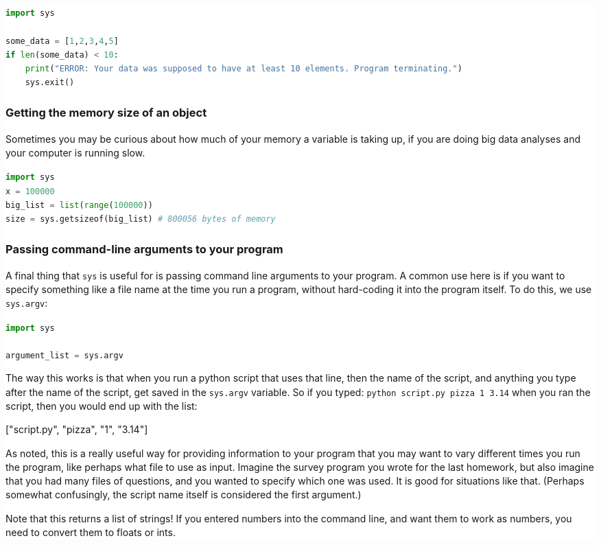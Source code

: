 ```python
import sys

some_data = [1,2,3,4,5]
if len(some_data) < 10:
    print("ERROR: Your data was supposed to have at least 10 elements. Program terminating.")
    sys.exit()
```

### Getting the memory size of an object

Sometimes you may be curious about how much of your memory a variable is taking up, if you are doing big data analyses
and your computer is running slow.

```python
import sys
x = 100000
big_list = list(range(100000))
size = sys.getsizeof(big_list) # 800056 bytes of memory
```

### Passing command-line arguments to your program

A final thing that `sys` is useful for is passing command line arguments to your program. A common use here is if you
want to specify something like a file name at the time you run a program, without hard-coding it into the program
itself. To do this, we use `sys.argv`:

```python
import sys

argument_list = sys.argv
```

The way this works is that when you run a python script that uses that line, then the name of the script, and anything
you type after the name of the script, get saved in the `sys.argv` variable. So if you typed: `python script.py pizza 1
3.14` when you ran the script, then you would end up with the list:

["script.py", "pizza", "1", "3.14"]

As noted, this is a really useful way for providing information to your program that you may want to vary different
times you run the program, like perhaps what file to use as input. Imagine the survey program you wrote for the last
homework, but also imagine that you had many files of questions, and you wanted to specify which one was used. It is
good for situations like that. (Perhaps somewhat confusingly, the script name itself is considered the first argument.)

Note that this returns a list of strings! If you entered numbers into the command line, and want
them to work as numbers, you need to convert them to floats or ints. 
